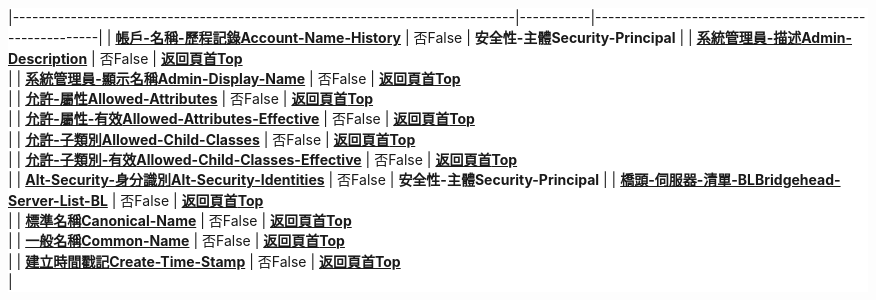 |------------------------------------------------------------------------------|-----------|--------------------------------------------------------|
| [<span data-ttu-id="66898-437">**帳戶-名稱-歷程記錄**</span><span class="sxs-lookup"><span data-stu-id="66898-437">**Account-Name-History**</span></span>](a-accountnamehistory.md)                         | <span data-ttu-id="66898-438">否</span><span class="sxs-lookup"><span data-stu-id="66898-438">False</span></span>     | <span data-ttu-id="66898-439">**安全性-主體**</span><span class="sxs-lookup"><span data-stu-id="66898-439">**Security-Principal**</span></span>                                 |
| [<span data-ttu-id="66898-440">**系統管理員-描述**</span><span class="sxs-lookup"><span data-stu-id="66898-440">**Admin-Description**</span></span>](a-admindescription.md)                              | <span data-ttu-id="66898-441">否</span><span class="sxs-lookup"><span data-stu-id="66898-441">False</span></span>     | [<span data-ttu-id="66898-442">**返回頁首**</span><span class="sxs-lookup"><span data-stu-id="66898-442">**Top**</span></span>](c-top.md)<br/>                        |
| [<span data-ttu-id="66898-443">**系統管理員-顯示名稱**</span><span class="sxs-lookup"><span data-stu-id="66898-443">**Admin-Display-Name**</span></span>](a-admindisplayname.md)                             | <span data-ttu-id="66898-444">否</span><span class="sxs-lookup"><span data-stu-id="66898-444">False</span></span>     | [<span data-ttu-id="66898-445">**返回頁首**</span><span class="sxs-lookup"><span data-stu-id="66898-445">**Top**</span></span>](c-top.md)<br/>                        |
| [<span data-ttu-id="66898-446">**允許-屬性**</span><span class="sxs-lookup"><span data-stu-id="66898-446">**Allowed-Attributes**</span></span>](a-allowedattributes.md)                            | <span data-ttu-id="66898-447">否</span><span class="sxs-lookup"><span data-stu-id="66898-447">False</span></span>     | [<span data-ttu-id="66898-448">**返回頁首**</span><span class="sxs-lookup"><span data-stu-id="66898-448">**Top**</span></span>](c-top.md)<br/>                        |
| [<span data-ttu-id="66898-449">**允許-屬性-有效**</span><span class="sxs-lookup"><span data-stu-id="66898-449">**Allowed-Attributes-Effective**</span></span>](a-allowedattributeseffective.md)         | <span data-ttu-id="66898-450">否</span><span class="sxs-lookup"><span data-stu-id="66898-450">False</span></span>     | [<span data-ttu-id="66898-451">**返回頁首**</span><span class="sxs-lookup"><span data-stu-id="66898-451">**Top**</span></span>](c-top.md)<br/>                        |
| [<span data-ttu-id="66898-452">**允許-子類別**</span><span class="sxs-lookup"><span data-stu-id="66898-452">**Allowed-Child-Classes**</span></span>](a-allowedchildclasses.md)                       | <span data-ttu-id="66898-453">否</span><span class="sxs-lookup"><span data-stu-id="66898-453">False</span></span>     | [<span data-ttu-id="66898-454">**返回頁首**</span><span class="sxs-lookup"><span data-stu-id="66898-454">**Top**</span></span>](c-top.md)<br/>                        |
| [<span data-ttu-id="66898-455">**允許-子類別-有效**</span><span class="sxs-lookup"><span data-stu-id="66898-455">**Allowed-Child-Classes-Effective**</span></span>](a-allowedchildclasseseffective.md)    | <span data-ttu-id="66898-456">否</span><span class="sxs-lookup"><span data-stu-id="66898-456">False</span></span>     | [<span data-ttu-id="66898-457">**返回頁首**</span><span class="sxs-lookup"><span data-stu-id="66898-457">**Top**</span></span>](c-top.md)<br/>                        |
| [<span data-ttu-id="66898-458">**Alt-Security-身分識別**</span><span class="sxs-lookup"><span data-stu-id="66898-458">**Alt-Security-Identities**</span></span>](a-altsecurityidentities.md)                   | <span data-ttu-id="66898-459">否</span><span class="sxs-lookup"><span data-stu-id="66898-459">False</span></span>     | <span data-ttu-id="66898-460">**安全性-主體**</span><span class="sxs-lookup"><span data-stu-id="66898-460">**Security-Principal**</span></span>                                 |
| [<span data-ttu-id="66898-461">**橋頭-伺服器-清單-BL**</span><span class="sxs-lookup"><span data-stu-id="66898-461">**Bridgehead-Server-List-BL**</span></span>](a-bridgeheadserverlistbl.md)                | <span data-ttu-id="66898-462">否</span><span class="sxs-lookup"><span data-stu-id="66898-462">False</span></span>     | [<span data-ttu-id="66898-463">**返回頁首**</span><span class="sxs-lookup"><span data-stu-id="66898-463">**Top**</span></span>](c-top.md)<br/>                        |
| [<span data-ttu-id="66898-464">**標準名稱**</span><span class="sxs-lookup"><span data-stu-id="66898-464">**Canonical-Name**</span></span>](a-canonicalname.md)                                    | <span data-ttu-id="66898-465">否</span><span class="sxs-lookup"><span data-stu-id="66898-465">False</span></span>     | [<span data-ttu-id="66898-466">**返回頁首**</span><span class="sxs-lookup"><span data-stu-id="66898-466">**Top**</span></span>](c-top.md)<br/>                        |
| [<span data-ttu-id="66898-467">**一般名稱**</span><span class="sxs-lookup"><span data-stu-id="66898-467">**Common-Name**</span></span>](a-cn.md)                                                  | <span data-ttu-id="66898-468">否</span><span class="sxs-lookup"><span data-stu-id="66898-468">False</span></span>     | [<span data-ttu-id="66898-469">**返回頁首**</span><span class="sxs-lookup"><span data-stu-id="66898-469">**Top**</span></span>](c-top.md)<br/>                        |
| [<span data-ttu-id="66898-470">**建立時間戳記**</span><span class="sxs-lookup"><span data-stu-id="66898-470">**Create-Time-Stamp**</span></span>](a-createtimestamp.md)                               | <span data-ttu-id="66898-471">否</span><span class="sxs-lookup"><span data-stu-id="66898-471">False</span></span>     | [<span data-ttu-id="66898-472">**返回頁首**</span><span class="sxs-lookup"><span data-stu-id="66898-472">**Top**</span></span>](c-top.md)<br/>                        |